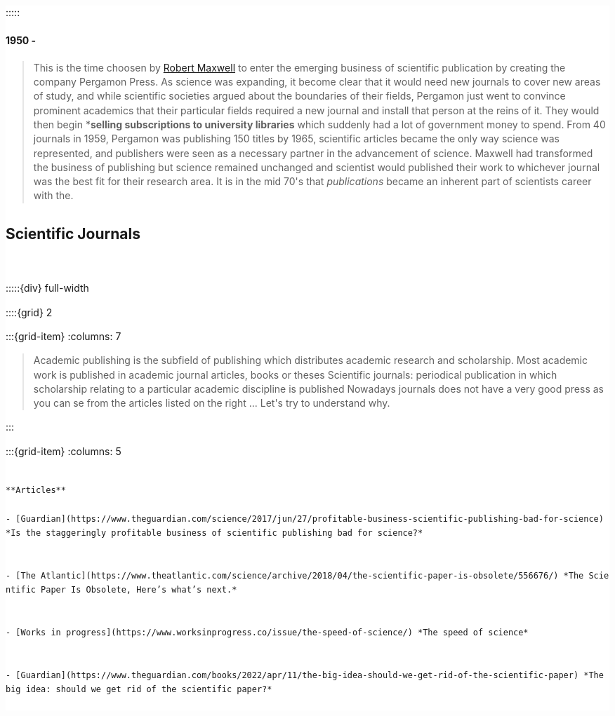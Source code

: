 :::::



#### 1950 - 

>This is the time choosen by [Robert Maxwell](https://en.wikipedia.org/wiki/Robert_Maxwell) to enter the emerging business of scientific publication by creating the company <span class="hovertext" data-hover="Now owned by Elsevier">Pergamon Press</span>. As science was expanding, it become clear that it would need new journals to cover new areas of study, and while scientific societies argued about the boundaries of their fields, Pergamon just went to convince prominent academics that their particular fields required a new journal and install that person at the reins of it. They would then begin ***selling subscriptions to university libraries** which suddenly had a lot of government money to spend. From 40 journals in 1959, Pergamon was publishing 150 titles by 1965, scientific articles became the only way science was represented, and publishers were seen as a necessary partner in the advancement of science. Maxwell had transformed the business of publishing but science remained unchanged and scientist would published their work to whichever journal was the best fit for their research area. It is in the mid 70's that *publications* became an inherent part of scientists career with the.






##  Scientific Journals

<br>

:::::{div} full-width

::::{grid} 2

:::{grid-item}
:columns: 7


>Academic publishing is the subfield of publishing which distributes academic research and scholarship. Most academic work is published in academic journal articles, books or theses
>Scientific journals: periodical publication in which scholarship relating to a particular academic discipline is published
> Nowadays journals does not have a very good press as you can se from the articles listed on the right ... Let's try to understand why.

:::

:::{grid-item}
:columns: 5

```{seealso}

**Articles**

- [Guardian](https://www.theguardian.com/science/2017/jun/27/profitable-business-scientific-publishing-bad-for-science) *Is the staggeringly profitable business of scientific publishing bad for science?*


- [The Atlantic](https://www.theatlantic.com/science/archive/2018/04/the-scientific-paper-is-obsolete/556676/) *The Scientific Paper Is Obsolete, Here’s what’s next.* 


- [Works in progress](https://www.worksinprogress.co/issue/the-speed-of-science/) *The speed of science*


- [Guardian](https://www.theguardian.com/books/2022/apr/11/the-big-idea-should-we-get-rid-of-the-scientific-paper) *The big idea: should we get rid of the scientific paper?*


```